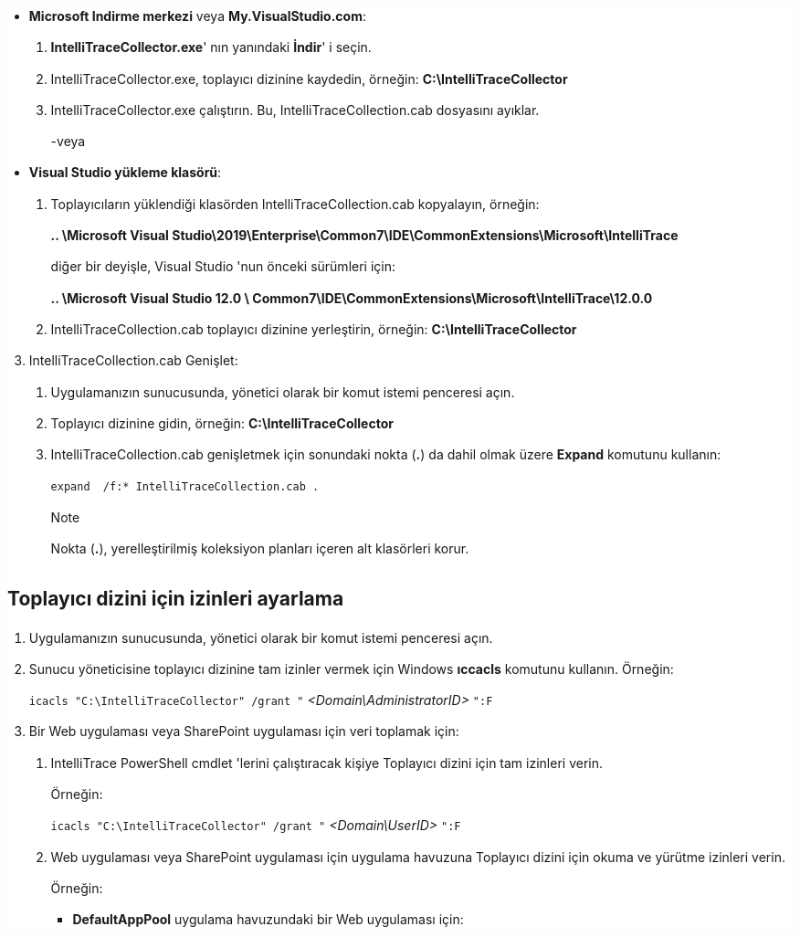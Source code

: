    - **Microsoft Indirme merkezi** veya **My.VisualStudio.com**:

     1. **IntelliTraceCollector.exe**' nın yanındaki **İndir**' i seçin.

     2. IntelliTraceCollector.exe, toplayıcı dizinine kaydedin, örneğin: **C:\IntelliTraceCollector**

     3. IntelliTraceCollector.exe çalıştırın. Bu, IntelliTraceCollection.cab dosyasını ayıklar.

        \-veya

   - **Visual Studio yükleme klasörü**:

     1. Toplayıcıların yüklendiği klasörden IntelliTraceCollection.cab kopyalayın, örneğin:

          **.. \Microsoft Visual Studio\2019\Enterprise\Common7\IDE\CommonExtensions\Microsoft\IntelliTrace**

          diğer bir deyişle, Visual Studio 'nun önceki sürümleri için:

          **.. \Microsoft Visual Studio 12.0 \ Common7\IDE\CommonExtensions\Microsoft\IntelliTrace\12.0.0**

     2. IntelliTraceCollection.cab toplayıcı dizinine yerleştirin, örneğin: **C:\IntelliTraceCollector**

3. IntelliTraceCollection.cab Genişlet:

   1. Uygulamanızın sunucusunda, yönetici olarak bir komut istemi penceresi açın.

   2. Toplayıcı dizinine gidin, örneğin: **C:\IntelliTraceCollector**

   3. IntelliTraceCollection.cab genişletmek için sonundaki nokta (**.**) da dahil olmak üzere **Expand** komutunu kullanın:

        `expand  /f:* IntelliTraceCollection.cab .`

       > [!NOTE]
       > Nokta (**.**), yerelleştirilmiş koleksiyon planları içeren alt klasörleri korur.

## <a name="set-up-permissions-for-the-collector-directory"></a><a name="ConfigurePermissionsRunningCollector"></a>Toplayıcı dizini için izinleri ayarlama

1. Uygulamanızın sunucusunda, yönetici olarak bir komut istemi penceresi açın.

2. Sunucu yöneticisine toplayıcı dizinine tam izinler vermek için Windows **ıccacls** komutunu kullanın. Örneğin:

     `icacls "C:\IntelliTraceCollector" /grant "` *\<Domain\AdministratorID>* `":F`

3. Bir Web uygulaması veya SharePoint uygulaması için veri toplamak için:

    1. IntelliTrace PowerShell cmdlet 'lerini çalıştıracak kişiye Toplayıcı dizini için tam izinleri verin.

         Örneğin:

         `icacls "C:\IntelliTraceCollector" /grant "` *\<Domain\UserID>* `":F`

    2. Web uygulaması veya SharePoint uygulaması için uygulama havuzuna Toplayıcı dizini için okuma ve yürütme izinleri verin.

         Örneğin:

        - **DefaultAppPool** uygulama havuzundaki bir Web uygulaması için:
